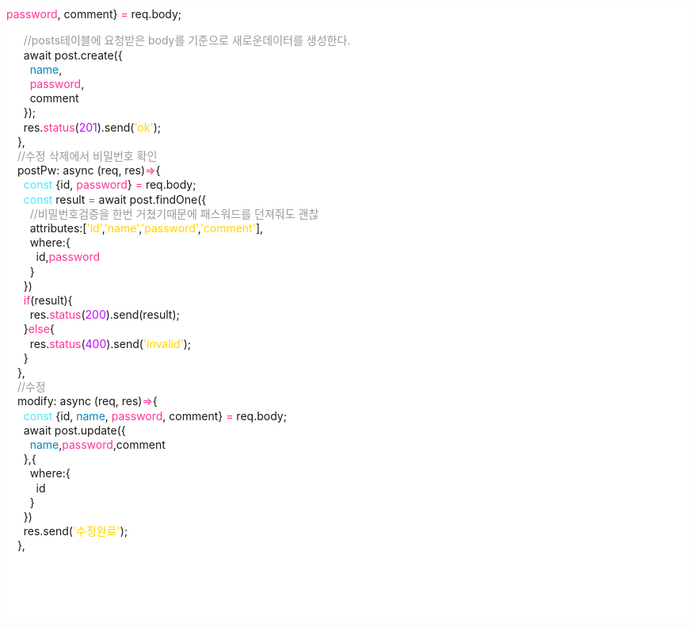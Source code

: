 <span style="color:#ff3399">password</span>,&nbsp;comment}&nbsp;<span style="color:#aaffaa"></span><span style="color:#ff3399">=</span>&nbsp;req.body;</div><div style="padding:0 6px; white-space:pre; line-height:130%">&nbsp;&nbsp;&nbsp;&nbsp;<span style="color:#999999">//posts테이블에&nbsp;요청받은&nbsp;body를&nbsp;기준으로&nbsp;새로운데이터를&nbsp;생성한다.</span></div><div style="padding:0 6px; white-space:pre; line-height:130%">&nbsp;&nbsp;&nbsp;&nbsp;await&nbsp;post.create({</div><div style="padding:0 6px; white-space:pre; line-height:130%">&nbsp;&nbsp;&nbsp;&nbsp;&nbsp;&nbsp;<span style="color:#0086b3">name</span>,</div><div style="padding:0 6px; white-space:pre; line-height:130%">&nbsp;&nbsp;&nbsp;&nbsp;&nbsp;&nbsp;<span style="color:#ff3399">password</span>,</div><div style="padding:0 6px; white-space:pre; line-height:130%">&nbsp;&nbsp;&nbsp;&nbsp;&nbsp;&nbsp;comment</div><div style="padding:0 6px; white-space:pre; line-height:130%">&nbsp;&nbsp;&nbsp;&nbsp;});</div><div style="padding:0 6px; white-space:pre; line-height:130%">&nbsp;&nbsp;&nbsp;&nbsp;res.<span style="color:#ff3399">status</span>(<span style="color:#c10aff">201</span>).send(<span style="color:#ffd500">'ok'</span>);</div><div style="padding:0 6px; white-space:pre; line-height:130%">&nbsp;&nbsp;},</div><div style="padding:0 6px; white-space:pre; line-height:130%">&nbsp;&nbsp;<span style="color:#999999">//수정&nbsp;삭제에서&nbsp;비밀번호&nbsp;확인</span></div><div style="padding:0 6px; white-space:pre; line-height:130%">&nbsp;&nbsp;postPw:&nbsp;async&nbsp;(req,&nbsp;res)<span style="color:#aaffaa"></span><span style="color:#ff3399">=</span><span style="color:#aaffaa"></span><span style="color:#ff3399">&gt;</span>{</div><div style="padding:0 6px; white-space:pre; line-height:130%">&nbsp;&nbsp;&nbsp;&nbsp;<span style="color:#4be6fa">const</span>&nbsp;{id,&nbsp;<span style="color:#ff3399">password</span>}&nbsp;<span style="color:#aaffaa"></span><span style="color:#ff3399">=</span>&nbsp;req.body;</div><div style="padding:0 6px; white-space:pre; line-height:130%">&nbsp;&nbsp;&nbsp;&nbsp;<span style="color:#4be6fa">const</span>&nbsp;result&nbsp;<span style="color:#aaffaa"></span><span style="color:#ff3399">=</span>&nbsp;await&nbsp;post.findOne({</div><div style="padding:0 6px; white-space:pre; line-height:130%">&nbsp;&nbsp;&nbsp;&nbsp;&nbsp;&nbsp;<span style="color:#999999">//비밀번호검증을&nbsp;한번&nbsp;거쳤기때문에&nbsp;패스워드를&nbsp;던져줘도&nbsp;괜찮</span></div><div style="padding:0 6px; white-space:pre; line-height:130%">&nbsp;&nbsp;&nbsp;&nbsp;&nbsp;&nbsp;attributes:[<span style="color:#ffd500">'id'</span>,<span style="color:#ffd500">'name'</span>,<span style="color:#ffd500">'password'</span>,<span style="color:#ffd500">'comment'</span>],</div><div style="padding:0 6px; white-space:pre; line-height:130%">&nbsp;&nbsp;&nbsp;&nbsp;&nbsp;&nbsp;where:{</div><div style="padding:0 6px; white-space:pre; line-height:130%">&nbsp;&nbsp;&nbsp;&nbsp;&nbsp;&nbsp;&nbsp;&nbsp;id,<span style="color:#ff3399">password</span></div><div style="padding:0 6px; white-space:pre; line-height:130%">&nbsp;&nbsp;&nbsp;&nbsp;&nbsp;&nbsp;}</div><div style="padding:0 6px; white-space:pre; line-height:130%">&nbsp;&nbsp;&nbsp;&nbsp;})</div><div style="padding:0 6px; white-space:pre; line-height:130%">&nbsp;&nbsp;&nbsp;&nbsp;<span style="color:#ff3399">if</span>(result){</div><div style="padding:0 6px; white-space:pre; line-height:130%">&nbsp;&nbsp;&nbsp;&nbsp;&nbsp;&nbsp;res.<span style="color:#ff3399">status</span>(<span style="color:#c10aff">200</span>).send(result);</div><div style="padding:0 6px; white-space:pre; line-height:130%">&nbsp;&nbsp;&nbsp;&nbsp;}<span style="color:#ff3399">else</span>{</div><div style="padding:0 6px; white-space:pre; line-height:130%">&nbsp;&nbsp;&nbsp;&nbsp;&nbsp;&nbsp;res.<span style="color:#ff3399">status</span>(<span style="color:#c10aff">400</span>).send(<span style="color:#ffd500">'invalid'</span>);</div><div style="padding:0 6px; white-space:pre; line-height:130%">&nbsp;&nbsp;&nbsp;&nbsp;}</div><div style="padding:0 6px; white-space:pre; line-height:130%">&nbsp;&nbsp;},</div><div style="padding:0 6px; white-space:pre; line-height:130%">&nbsp;&nbsp;<span style="color:#999999">//수정</span></div><div style="padding:0 6px; white-space:pre; line-height:130%">&nbsp;&nbsp;modify:&nbsp;async&nbsp;(req,&nbsp;res)<span style="color:#aaffaa"></span><span style="color:#ff3399">=</span><span style="color:#aaffaa"></span><span style="color:#ff3399">&gt;</span>{</div><div style="padding:0 6px; white-space:pre; line-height:130%">&nbsp;&nbsp;&nbsp;&nbsp;<span style="color:#4be6fa">const</span>&nbsp;{id,&nbsp;<span style="color:#0086b3">name</span>,&nbsp;<span style="color:#ff3399">password</span>,&nbsp;comment}&nbsp;<span style="color:#aaffaa"></span><span style="color:#ff3399">=</span>&nbsp;req.body;</div><div style="padding:0 6px; white-space:pre; line-height:130%">&nbsp;&nbsp;&nbsp;&nbsp;await&nbsp;post.update({</div><div style="padding:0 6px; white-space:pre; line-height:130%">&nbsp;&nbsp;&nbsp;&nbsp;&nbsp;&nbsp;<span style="color:#0086b3">name</span>,<span style="color:#ff3399">password</span>,comment</div><div style="padding:0 6px; white-space:pre; line-height:130%">&nbsp;&nbsp;&nbsp;&nbsp;},{</div><div style="padding:0 6px; white-space:pre; line-height:130%">&nbsp;&nbsp;&nbsp;&nbsp;&nbsp;&nbsp;where:{</div><div style="padding:0 6px; white-space:pre; line-height:130%">&nbsp;&nbsp;&nbsp;&nbsp;&nbsp;&nbsp;&nbsp;&nbsp;id</div><div style="padding:0 6px; white-space:pre; line-height:130%">&nbsp;&nbsp;&nbsp;&nbsp;&nbsp;&nbsp;}</div><div style="padding:0 6px; white-space:pre; line-height:130%">&nbsp;&nbsp;&nbsp;&nbsp;})</div><div style="padding:0 6px; white-space:pre; line-height:130%">&nbsp;&nbsp;&nbsp;&nbsp;res.send(<span style="color:#ffd500">'수정완료'</span>);</div><div style="padding:0 6px; white-space:pre; line-height:130%">&nbsp;&nbsp;},</div><div style="padding:0 6px; white-space:pre; line-height:130%">&nbsp;&nbsp;